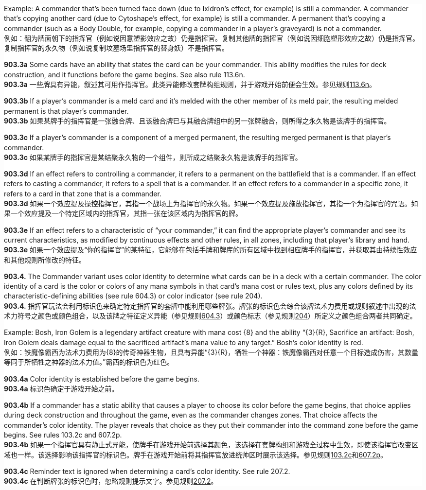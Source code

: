 Example: A commander that’s been turned face down (due to Ixidron’s effect, for example) is still a commander. A commander that’s copying another card (due to Cytoshape’s effect, for example) is still a commander. A permanent that’s copying a commander (such as a Body Double, for example, copying a commander in a player’s graveyard) is not a commander.   
例如：翻为牌面朝下的指挥官（例如说因意塑影效应之故）仍是指挥官。复制其他牌的指挥官（例如说因细胞塑形效应之故）仍是指挥官。复制指挥官的永久物（例如说复制坟墓场里指挥官的替身妖）不是指挥官。

<b id='cr903-3a'>903.3a</b> Some cards have an ability that states the card can be your commander. This ability modifies the rules for deck construction, and it functions before the game begins. See also rule 113.6n.   
<b>903.3a</b> 一些牌具有异能，叙述其可用作指挥官。此类异能修改套牌构组规则，并于游戏开始前便会生效。参见规则[113.6n](/1#cr113-6n)。

<b id='cr903-3b'>903.3b</b> If a player’s commander is a meld card and it’s melded with the other member of its meld pair, the resulting melded permanent is that player’s commander.   
<b>903.3b</b> 如果某牌手的指挥官是一张融合牌、且该融合牌已与其融合牌组中的另一张牌融合，则所得之永久物是该牌手的指挥官。

<b id='cr903-3c'>903.3c</b> If a player’s commander is a component of a merged permanent, the resulting merged permanent is that player’s commander.   
<b>903.3c</b> 如果某牌手的指挥官是某结聚永久物的一个组件，则所成之结聚永久物是该牌手的指挥官。

<b id='cr903-3d'>903.3d</b> If an effect refers to controlling a commander, it refers to a permanent on the battlefield that is a commander. If an effect refers to casting a commander, it refers to a spell that is a commander. If an effect refers to a commander in a specific zone, it refers to a card in that zone that is a commander.   
<b>903.3d</b> 如果一个效应提及操控指挥官，其指一个战场上为指挥官的永久物。如果一个效应提及施放指挥官，其指一个为指挥官的咒语。如果一个效应提及一个特定区域内的指挥官，其指一张在该区域内为指挥官的牌。

<b id='cr903-3e'>903.3e</b> If an effect refers to a characteristic of “your commander,” it can find the appropriate player’s commander and see its current characteristics, as modified by continuous effects and other rules, in all zones, including that player’s library and hand.   
<b>903.3e</b> 如果一个效应提及“你的指挥官”的某特征，它能够在包括手牌和牌库的所有区域中找到相应牌手的指挥官，并获取其由持续性效应和其他规则所修改的特征。

<b id='cr903-4'>903.4.</b> The Commander variant uses color identity to determine what cards can be in a deck with a certain commander. The color identity of a card is the color or colors of any mana symbols in that card’s mana cost or rules text, plus any colors defined by its characteristic-defining abilities (see rule 604.3) or color indicator (see rule 204).   
<b>903.4.</b> 指挥官玩法会利用标识色来确定特定指挥官的套牌中能利用哪些牌张。牌张的标识色会综合该牌法术力费用或规则叙述中出现的法术力符号之颜色或颜色组合，以及该牌之特征定义异能（参见规则[604.3](/6#cr604-3)）或颜色标志（参见规则[204](/2#cr204)）所定义之颜色组合两者共同确定。

Example: Bosh, Iron Golem is a legendary artifact creature with mana cost {8} and the ability “{3}{R}, Sacrifice an artifact: Bosh, Iron Golem deals damage equal to the sacrificed artifact’s mana value to any target.” Bosh’s color identity is red.   
例如：铁魔像霸西为法术力费用为{8}的传奇神器生物，且具有异能“{3}{R}，牺牲一个神器：铁魔像霸西对任意一个目标造成伤害，其数量等同于所牺牲之神器的法术力值。”霸西的标识色为红色。

<b id='cr903-4a'>903.4a</b> Color identity is established before the game begins.   
<b>903.4a</b> 标识色确定于游戏开始之前。

<b id='cr903-4b'>903.4b</b> If a commander has a static ability that causes a player to choose its color before the game begins, that choice applies during deck construction and throughout the game, even as the commander changes zones. That choice affects the commander’s color identity. The player reveals that choice as they put their commander into the command zone before the game begins. See rules 103.2c and 607.2p.   
<b>903.4b</b> 如果一个指挥官具有静止式异能，使牌手在游戏开始前选择其颜色，该选择在套牌构组和游戏全过程中生效，即使该指挥官改变区域也一样。该选择影响该指挥官的标识色。牌手在游戏开始前将其指挥官放进统帅区时展示该选择。参见规则[103.2c](/1#cr103-2c)和[607.2p](/6#cr607-2p)。

<b id='cr903-4c'>903.4c</b> Reminder text is ignored when determining a card’s color identity. See rule 207.2.   
<b>903.4c</b> 在判断牌张的标识色时，忽略规则提示文字。参见规则[207.2](/2#cr207-2)。

